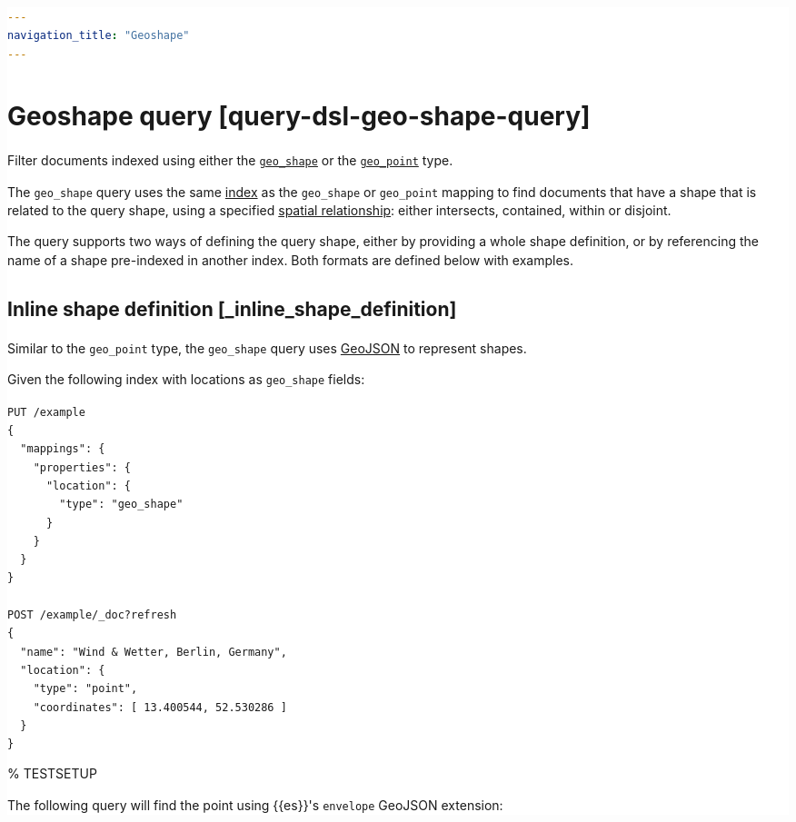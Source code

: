 ```yaml
---
navigation_title: "Geoshape"
---
```


# Geoshape query [query-dsl-geo-shape-query]


Filter documents indexed using either the [`geo_shape`](geo-shape.md) or the [`geo_point`](geo-point.md) type.

The `geo_shape` query uses the same [index](geo-shape.md#geoshape-indexing-approach) as the `geo_shape` or `geo_point` mapping to find documents that have a shape that is related to the query shape, using a specified [spatial relationship](query-dsl-geo-shape-query.md#geo-shape-spatial-relations): either intersects, contained, within or disjoint.

The query supports two ways of defining the query shape, either by providing a whole shape definition, or by referencing the name of a shape pre-indexed in another index. Both formats are defined below with examples.

## Inline shape definition [_inline_shape_definition]

Similar to the `geo_point` type, the `geo_shape` query uses [GeoJSON](http://geojson.org) to represent shapes.

Given the following index with locations as `geo_shape` fields:

```console
PUT /example
{
  "mappings": {
    "properties": {
      "location": {
        "type": "geo_shape"
      }
    }
  }
}

POST /example/_doc?refresh
{
  "name": "Wind & Wetter, Berlin, Germany",
  "location": {
    "type": "point",
    "coordinates": [ 13.400544, 52.530286 ]
  }
}
```

%  TESTSETUP

The following query will find the point using {{es}}'s `envelope` GeoJSON extension:

